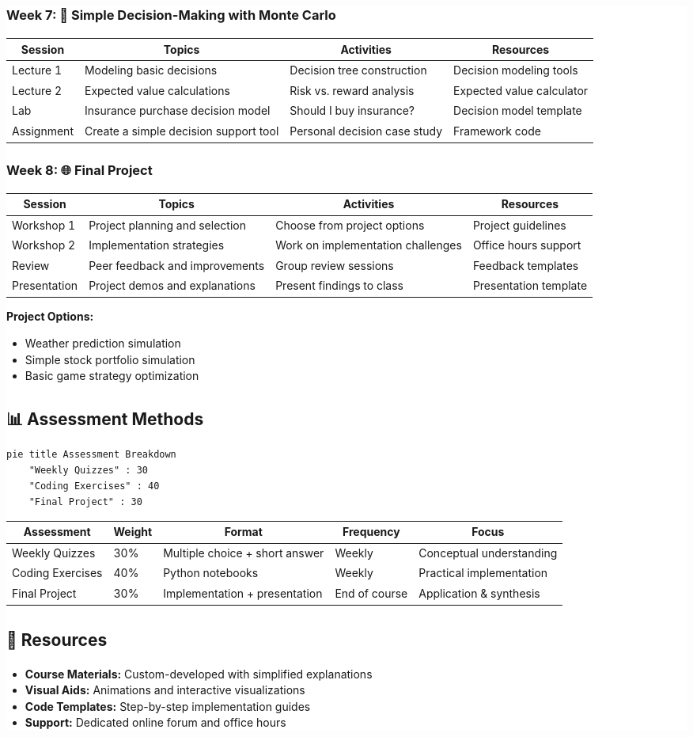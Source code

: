 ### Week 7: 🧰 Simple Decision-Making with Monte Carlo

| Session | Topics | Activities | Resources |
|---------|--------|------------|-----------|
| Lecture 1 | Modeling basic decisions | Decision tree construction | Decision modeling tools |
| Lecture 2 | Expected value calculations | Risk vs. reward analysis | Expected value calculator |
| Lab | Insurance purchase decision model | Should I buy insurance? | Decision model template |
| Assignment | Create a simple decision support tool | Personal decision case study | Framework code |

### Week 8: 🌐 Final Project

| Session | Topics | Activities | Resources |
|---------|--------|------------|-----------|
| Workshop 1 | Project planning and selection | Choose from project options | Project guidelines |
| Workshop 2 | Implementation strategies | Work on implementation challenges | Office hours support |
| Review | Peer feedback and improvements | Group review sessions | Feedback templates |
| Presentation | Project demos and explanations | Present findings to class | Presentation template |

**Project Options:**
- Weather prediction simulation
- Simple stock portfolio simulation
- Basic game strategy optimization

## 📊 Assessment Methods

```mermaid
pie title Assessment Breakdown
    "Weekly Quizzes" : 30
    "Coding Exercises" : 40
    "Final Project" : 30
```

| Assessment | Weight | Format | Frequency | Focus |
|------------|--------|--------|-----------|-------|
| Weekly Quizzes | 30% | Multiple choice + short answer | Weekly | Conceptual understanding |
| Coding Exercises | 40% | Python notebooks | Weekly | Practical implementation |
| Final Project | 30% | Implementation + presentation | End of course | Application & synthesis |

## 📖 Resources

- **Course Materials:** Custom-developed with simplified explanations
- **Visual Aids:** Animations and interactive visualizations
- **Code Templates:** Step-by-step implementation guides
- **Support:** Dedicated online forum and office hours
